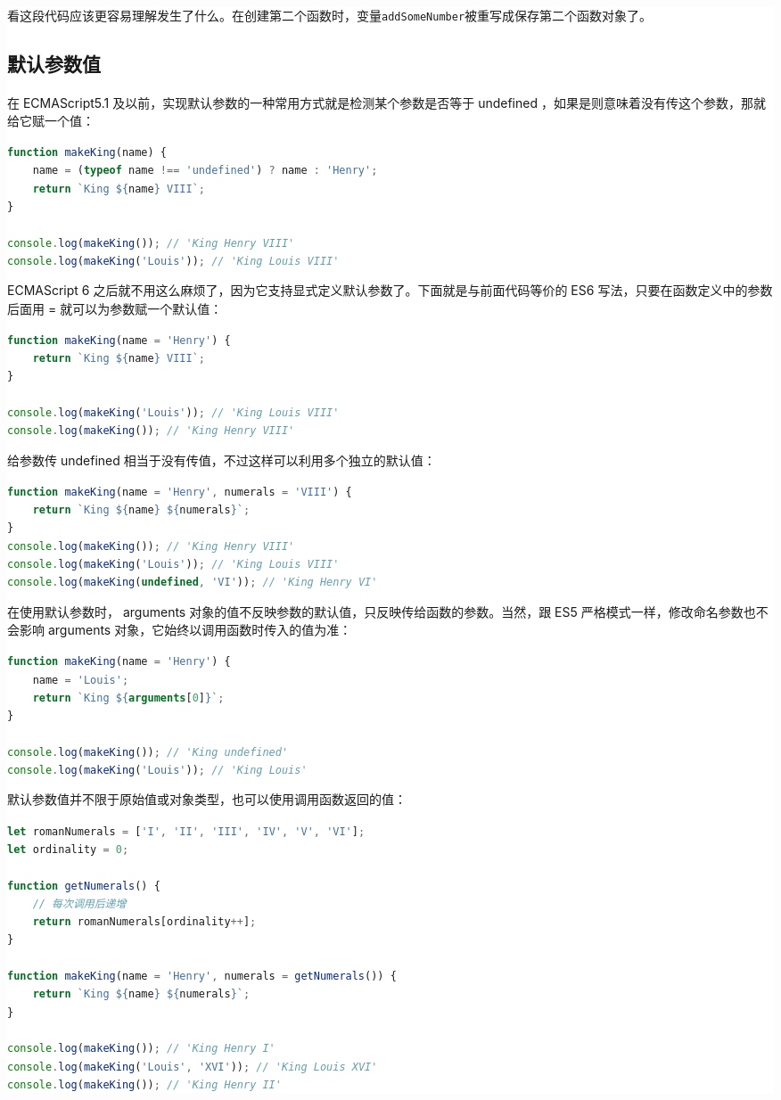 看这段代码应该更容易理解发生了什么。在创建第二个函数时，变量`addSomeNumber`被重写成保存第二个函数对象了。

## 默认参数值

在 ECMAScript5.1 及以前，实现默认参数的一种常用方式就是检测某个参数是否等于 undefined ，如果是则意味着没有传这个参数，那就给它赋一个值：

~~~javascript
function makeKing(name) {
	name = (typeof name !== 'undefined') ? name : 'Henry';
	return `King ${name} VIII`;
}

console.log(makeKing()); // 'King Henry VIII'
console.log(makeKing('Louis')); // 'King Louis VIII'
~~~

ECMAScript 6 之后就不用这么麻烦了，因为它支持显式定义默认参数了。下面就是与前面代码等价的 ES6 写法，只要在函数定义中的参数后面用 = 就可以为参数赋一个默认值：

~~~javascript
function makeKing(name = 'Henry') {
	return `King ${name} VIII`;
}

console.log(makeKing('Louis')); // 'King Louis VIII'
console.log(makeKing()); // 'King Henry VIII'
~~~

给参数传 undefined 相当于没有传值，不过这样可以利用多个独立的默认值：

~~~javascript
function makeKing(name = 'Henry', numerals = 'VIII') {
	return `King ${name} ${numerals}`;
}
console.log(makeKing()); // 'King Henry VIII'
console.log(makeKing('Louis')); // 'King Louis VIII'
console.log(makeKing(undefined, 'VI')); // 'King Henry VI'
~~~

在使用默认参数时， arguments 对象的值不反映参数的默认值，只反映传给函数的参数。当然，跟 ES5 严格模式一样，修改命名参数也不会影响 arguments 对象，它始终以调用函数时传入的值为准：

~~~javascript
function makeKing(name = 'Henry') {
	name = 'Louis';
	return `King ${arguments[0]}`;
}

console.log(makeKing()); // 'King undefined'
console.log(makeKing('Louis')); // 'King Louis'
~~~

默认参数值并不限于原始值或对象类型，也可以使用调用函数返回的值：

~~~javascript
let romanNumerals = ['I', 'II', 'III', 'IV', 'V', 'VI'];
let ordinality = 0;

function getNumerals() {
	// 每次调用后递增
	return romanNumerals[ordinality++];
}

function makeKing(name = 'Henry', numerals = getNumerals()) {
	return `King ${name} ${numerals}`;
}

console.log(makeKing()); // 'King Henry I'
console.log(makeKing('Louis', 'XVI')); // 'King Louis XVI'
console.log(makeKing()); // 'King Henry II'
~~~